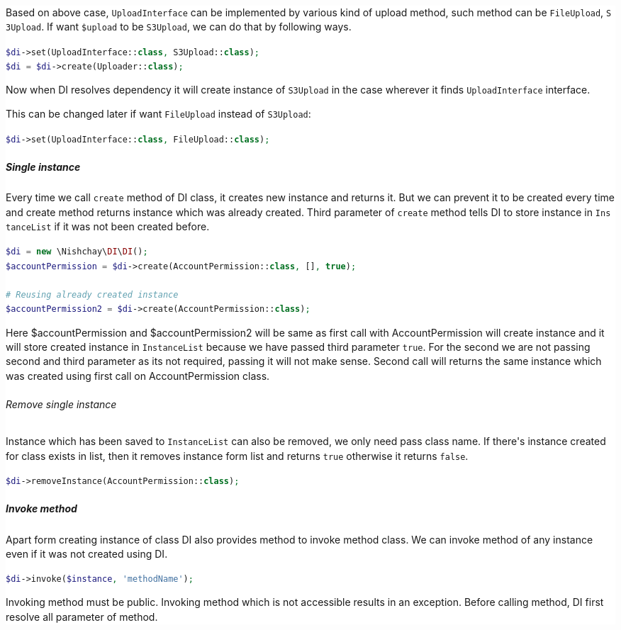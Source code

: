 Based on above case, `UploadInterface` can be implemented by various kind of upload method, such method can be `FileUpload`, `S3Upload`. If want `$upload` to be `S3Upload`, we can do that by following ways.

```php
$di->set(UploadInterface::class, S3Upload::class);
$di = $di->create(Uploader::class);
```

Now when DI resolves dependency it will create instance of `S3Upload` in the case wherever it finds `UploadInterface` interface.

This can be changed later if want `FileUpload` instead of `S3Upload`:

```php
$di->set(UploadInterface::class, FileUpload::class);
```

##### Single instance

Every time we call `create` method of DI class, it creates new instance and returns it. But we can prevent it to be created every time and create method returns instance which was already created. Third parameter of `create` method tells DI to store instance in `InstanceList` if it was not been created before.

```php
$di = new \Nishchay\DI\DI();
$accountPermission = $di->create(AccountPermission::class, [], true);

# Reusing already created instance
$accountPermission2 = $di->create(AccountPermission::class);
```

Here $accountPermission and $accountPermission2 will be same as first call with AccountPermission will create instance and it will store created instance in `InstanceList` because we have passed third parameter `true`. For the second we are not passing second and third parameter as its not required, passing it will not make sense. Second call will returns the same instance which was created using first call on AccountPermission class.

###### Remove single instance

Instance which has been saved to `InstanceList` can also be removed, we only need pass class name. If there's instance created for class exists in list, then it removes instance form list and returns `true` otherwise it returns `false`.

```php
$di->removeInstance(AccountPermission::class);
```

##### Invoke method

Apart form creating instance of class DI also provides method to invoke method class. We can invoke method of any instance even if it was not created using DI.

```php
$di->invoke($instance, 'methodName');
```

Invoking method must be public. Invoking method which is not accessible results in an exception. Before calling method, DI first resolve all parameter of method.

